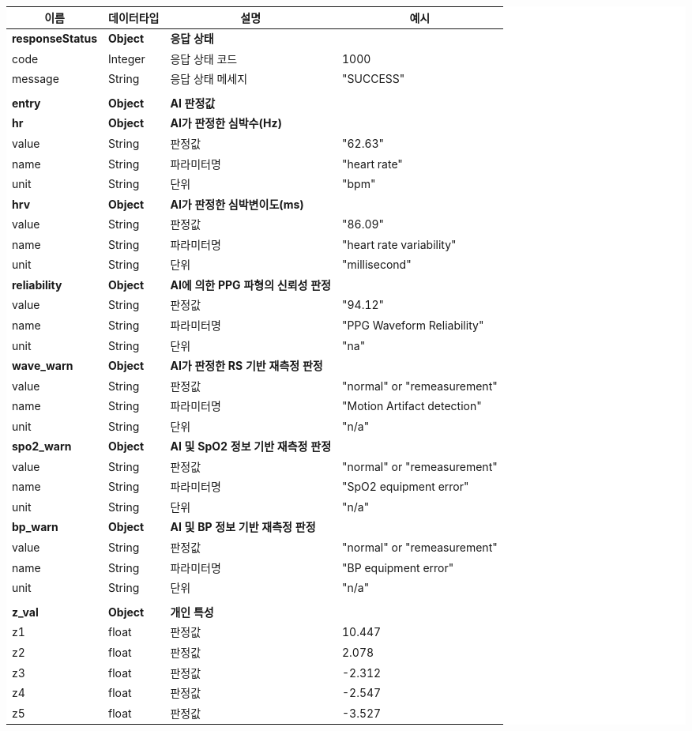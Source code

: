|이름|데이터타입|설명|예시|
|---|---|---|---|
|**responseStatus**|**Object**|**응답 상태**||
|code|Integer|응답 상태 코드|1000|
|message|String|응답 상태 메세지|"SUCCESS"|
|||||
|**entry**|**Object**|**AI 판정값**||
|**hr**|**Object**|**AI가 판정한 심박수(Hz)**||
|value|String|판정값|"62.63"|
|name|String|파라미터명|"heart rate"|
|unit|String|단위|"bpm"|
|**hrv**|**Object**|**AI가 판정한 심박변이도(ms)**||
|value|String|판정값|"86.09"|
|name|String|파라미터명|"heart rate variability"|
|unit|String|단위|"millisecond"|
|**reliability**|**Object**|**AI에 의한 PPG 파형의 신뢰성 판정**||
|value|String|판정값|"94.12"|
|name|String|파라미터명|"PPG Waveform Reliability"|
|unit|String|단위|"na"|
|**wave_warn**|**Object**|**AI가 판정한 RS 기반 재측정 판정**||
|value|String|판정값|"normal" or "remeasurement"|
|name|String|파라미터명|"Motion Artifact detection"|
|unit|String|단위|"n/a"|
|**spo2_warn**|**Object**|**AI 및 SpO2 정보 기반 재측정 판정**||
|value|String|판정값|"normal" or "remeasurement"|
|name|String|파라미터명|"SpO2 equipment error"|
|unit|String|단위|"n/a"|
|**bp_warn**|**Object**|**AI 및 BP 정보 기반 재측정 판정**||
|value|String|판정값|"normal" or "remeasurement"|
|name|String|파라미터명|"BP equipment error"|
|unit|String|단위|"n/a"|
|||||
|**z_val**|**Object**|**개인 특성**||
|z1|float|판정값|10.447|
|z2|float|판정값|2.078|
|z3|float|판정값|-2.312|
|z4|float|판정값|-2.547|
|z5|float|판정값|-3.527|